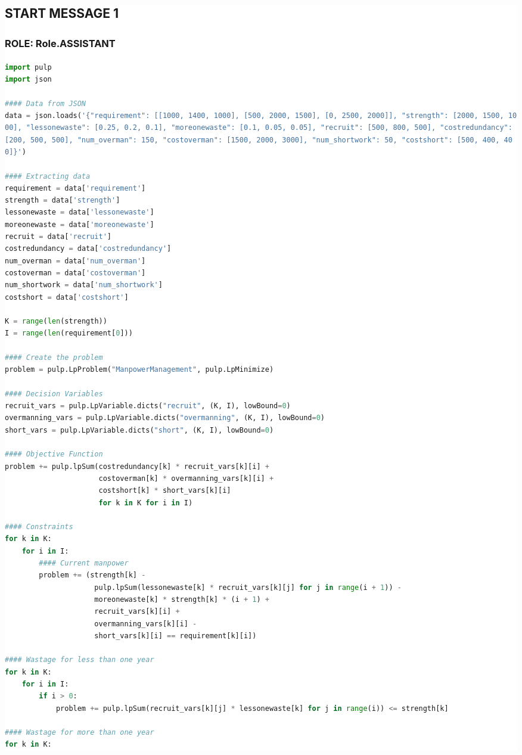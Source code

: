 
## START MESSAGE 1 
### ROLE: Role.ASSISTANT
```python
import pulp
import json

#### Data from JSON
data = json.loads('{"requirement": [[1000, 1400, 1000], [500, 2000, 1500], [0, 2500, 2000]], "strength": [2000, 1500, 1000], "lessonewaste": [0.25, 0.2, 0.1], "moreonewaste": [0.1, 0.05, 0.05], "recruit": [500, 800, 500], "costredundancy": [200, 500, 500], "num_overman": 150, "costoverman": [1500, 2000, 3000], "num_shortwork": 50, "costshort": [500, 400, 400]}')

#### Extracting data
requirement = data['requirement']
strength = data['strength']
lessonewaste = data['lessonewaste']
moreonewaste = data['moreonewaste']
recruit = data['recruit']
costredundancy = data['costredundancy']
num_overman = data['num_overman']
costoverman = data['costoverman']
num_shortwork = data['num_shortwork']
costshort = data['costshort']

K = range(len(strength))
I = range(len(requirement[0]))

#### Create the problem
problem = pulp.LpProblem("ManpowerManagement", pulp.LpMinimize)

#### Decision Variables
recruit_vars = pulp.LpVariable.dicts("recruit", (K, I), lowBound=0)
overmanning_vars = pulp.LpVariable.dicts("overmanning", (K, I), lowBound=0)
short_vars = pulp.LpVariable.dicts("short", (K, I), lowBound=0)

#### Objective Function
problem += pulp.lpSum(costredundancy[k] * recruit_vars[k][i] + 
                      costoverman[k] * overmanning_vars[k][i] + 
                      costshort[k] * short_vars[k][i] 
                      for k in K for i in I)

#### Constraints
for k in K:
    for i in I:
        #### Current manpower
        problem += (strength[k] - 
                     pulp.lpSum(lessonewaste[k] * recruit_vars[k][j] for j in range(i + 1)) - 
                     moreonewaste[k] * strength[k] * (i + 1) + 
                     recruit_vars[k][i] + 
                     overmanning_vars[k][i] - 
                     short_vars[k][i] == requirement[k][i])

#### Wastage for less than one year
for k in K:
    for i in I:
        if i > 0:
            problem += pulp.lpSum(recruit_vars[k][j] * lessonewaste[k] for j in range(i)) <= strength[k]

#### Wastage for more than one year
for k in K:
```